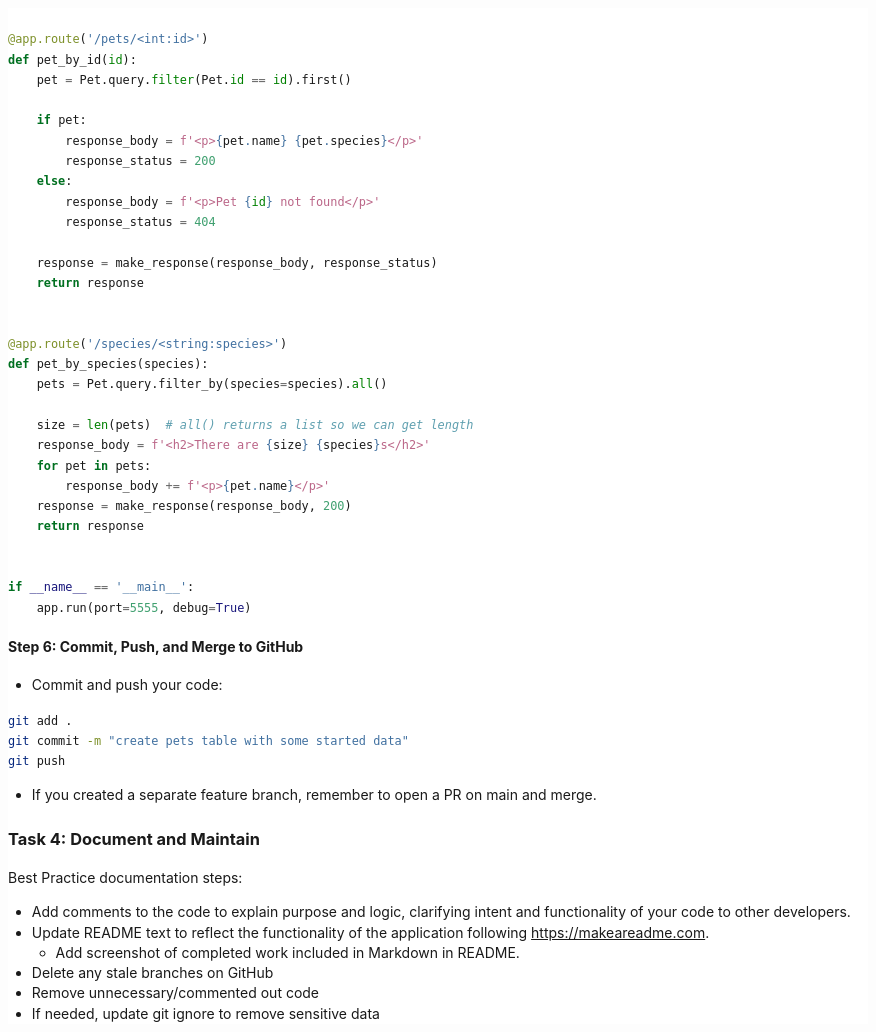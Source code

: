 ```py

@app.route('/pets/<int:id>')
def pet_by_id(id):
    pet = Pet.query.filter(Pet.id == id).first()

    if pet:
        response_body = f'<p>{pet.name} {pet.species}</p>'
        response_status = 200
    else:
        response_body = f'<p>Pet {id} not found</p>'
        response_status = 404

    response = make_response(response_body, response_status)
    return response


@app.route('/species/<string:species>')
def pet_by_species(species):
    pets = Pet.query.filter_by(species=species).all()

    size = len(pets)  # all() returns a list so we can get length
    response_body = f'<h2>There are {size} {species}s</h2>'
    for pet in pets:
        response_body += f'<p>{pet.name}</p>'
    response = make_response(response_body, 200)
    return response


if __name__ == '__main__':
    app.run(port=5555, debug=True)
```

#### Step 6: Commit, Push, and Merge to GitHub

* Commit and push your code:

```bash
git add .
git commit -m "create pets table with some started data"
git push
```

* If you created a separate feature branch, remember to open a PR on main and merge.

### Task 4: Document and Maintain

Best Practice documentation steps:
* Add comments to the code to explain purpose and logic, clarifying intent and functionality of your code to other developers.
* Update README text to reflect the functionality of the application following https://makeareadme.com. 
  * Add screenshot of completed work included in Markdown in README.
* Delete any stale branches on GitHub
* Remove unnecessary/commented out code
* If needed, update git ignore to remove sensitive data
